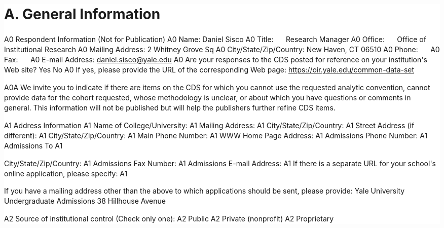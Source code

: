 # A. General Information 

A0 Respondent Information (Not for Publication)
A0 Name: Daniel Sisco
A0 Title: $\quad$ Research Manager
A0 Office: $\quad$ Office of Institutional Research
A0 Mailing Address: 2 Whitney Grove Sq
A0 City/State/Zip/Country: New Haven, CT 06510
A0 Phone: $\quad$
A0 Fax: $\quad$
A0 E-mail Address: daniel.sisco@yale.edu
A0 Are your responses to the CDS posted for reference on your institution's Web site?
Yes
No
A0 If yes, please provide the URL of the corresponding Web page:
https://oir.yale.edu/common-data-set

A0A We invite you to indicate if there are items on the CDS for which you cannot use the requested analytic convention, cannot provide data for the cohort requested, whose methodology is unclear, or about which you have questions or comments in general. This information will not be published but will help the publishers further refine CDS items.

A1 Address Information
A1 Name of College/University:
A1 Mailing Address:
A1 City/State/Zip/Country:
A1 Street Address (if different):
A1 City/State/Zip/Country:
A1 Main Phone Number:
A1 WWW Home Page Address:
A1 Admissions Phone Number:
A1 Admissions To
A1

City/State/Zip/Country:
A1 Admissions Fax Number:
A1 Admissions E-mail Address:
A1 If there is a separate URL for your
school's online application, please
specify:
A1

If you have a mailing address other
than the above to which applications
should be sent, please provide:
Yale University
Undergraduate Admissions
38 Hillhouse Avenue

A2 Source of institutional control (Check only one):
A2 Public
A2 Private (nonprofit)
A2 Proprietary
